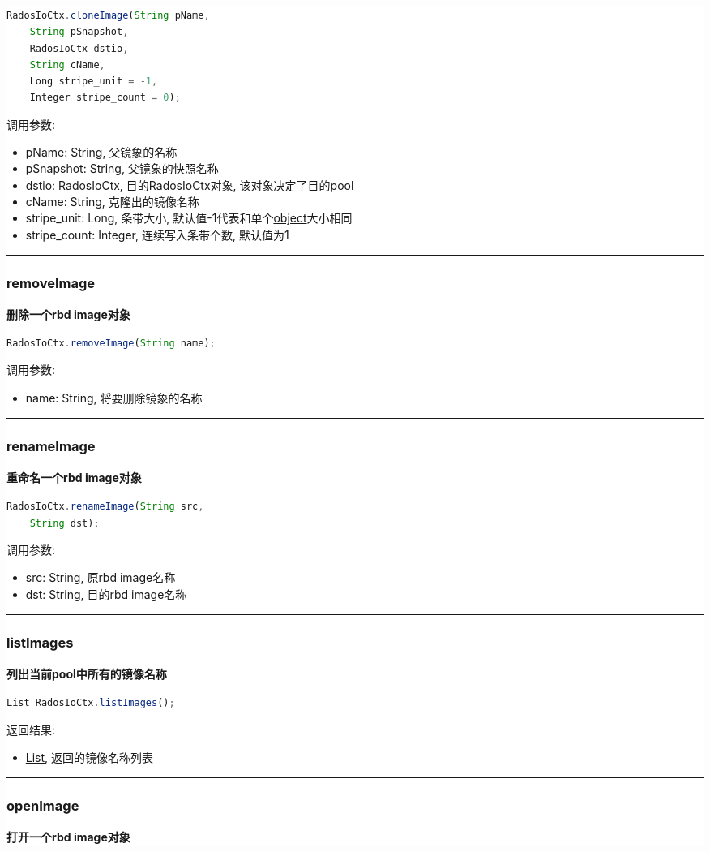 ```JavaScript
RadosIoCtx.cloneImage(String pName,
    String pSnapshot,
    RadosIoCtx dstio,
    String cName,
    Long stripe_unit = -1,
    Integer stripe_count = 0);
```

调用参数:
* pName: String, 父镜象的名称
* pSnapshot: String, 父镜象的快照名称
* dstio: RadosIoCtx, 目的RadosIoCtx对象, 该对象决定了目的pool
* cName: String, 克隆出的镜像名称
* stripe_unit: Long, 条带大小, 默认值-1代表和单个[object](object.md)大小相同
* stripe_count: Integer, 连续写入条带个数, 默认值为1

--------------------------
### removeImage
**删除一个rbd image对象**

```JavaScript
RadosIoCtx.removeImage(String name);
```

调用参数:
* name: String, 将要删除镜象的名称

--------------------------
### renameImage
**重命名一个rbd image对象**

```JavaScript
RadosIoCtx.renameImage(String src,
    String dst);
```

调用参数:
* src: String, 原rbd image名称
* dst: String, 目的rbd image名称

--------------------------
### listImages
**列出当前pool中所有的镜像名称**

```JavaScript
List RadosIoCtx.listImages();
```

返回结果:
* [List](List.md), 返回的镜像名称列表

--------------------------
### openImage
**打开一个rbd image对象**
